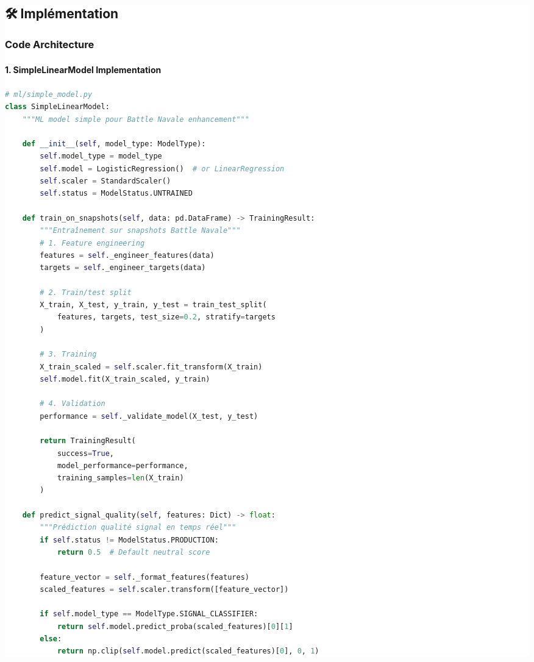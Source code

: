
## 🛠️ Implémentation

### Code Architecture

#### 1. **SimpleLinearModel Implementation**
```python
# ml/simple_model.py
class SimpleLinearModel:
    """ML model simple pour Battle Navale enhancement"""
    
    def __init__(self, model_type: ModelType):
        self.model_type = model_type
        self.model = LogisticRegression()  # or LinearRegression
        self.scaler = StandardScaler()
        self.status = ModelStatus.UNTRAINED
    
    def train_on_snapshots(self, data: pd.DataFrame) -> TrainingResult:
        """Entraînement sur snapshots Battle Navale"""
        # 1. Feature engineering
        features = self._engineer_features(data)
        targets = self._engineer_targets(data)
        
        # 2. Train/test split
        X_train, X_test, y_train, y_test = train_test_split(
            features, targets, test_size=0.2, stratify=targets
        )
        
        # 3. Training
        X_train_scaled = self.scaler.fit_transform(X_train)
        self.model.fit(X_train_scaled, y_train)
        
        # 4. Validation
        performance = self._validate_model(X_test, y_test)
        
        return TrainingResult(
            success=True,
            model_performance=performance,
            training_samples=len(X_train)
        )
    
    def predict_signal_quality(self, features: Dict) -> float:
        """Prédiction qualité signal en temps réel"""
        if self.status != ModelStatus.PRODUCTION:
            return 0.5  # Default neutral score
            
        feature_vector = self._format_features(features)
        scaled_features = self.scaler.transform([feature_vector])
        
        if self.model_type == ModelType.SIGNAL_CLASSIFIER:
            return self.model.predict_proba(scaled_features)[0][1]
        else:
            return np.clip(self.model.predict(scaled_features)[0], 0, 1)
```
